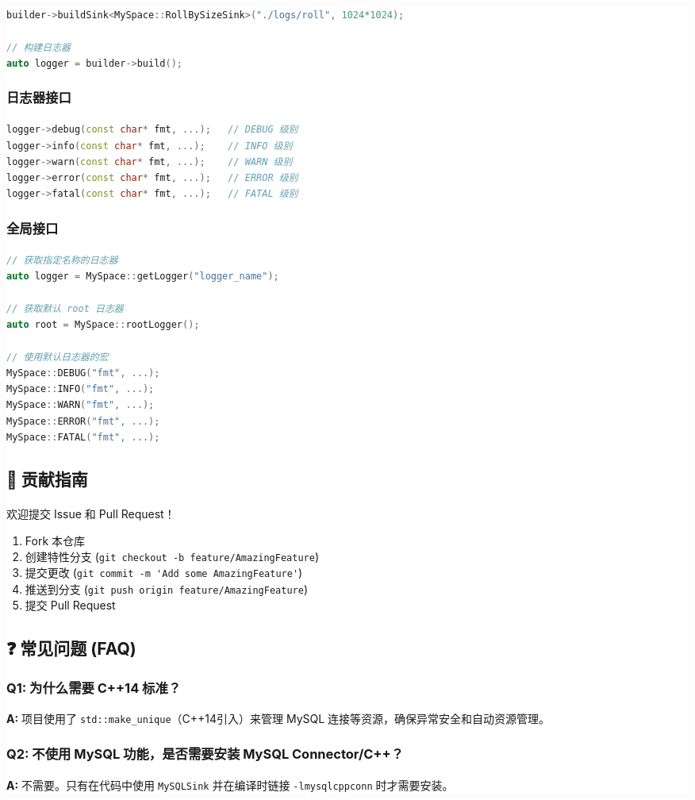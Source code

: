 ```cpp
builder->buildSink<MySpace::RollBySizeSink>("./logs/roll", 1024*1024);

// 构建日志器
auto logger = builder->build();
```

### 日志器接口

```cpp
logger->debug(const char* fmt, ...);   // DEBUG 级别
logger->info(const char* fmt, ...);    // INFO 级别
logger->warn(const char* fmt, ...);    // WARN 级别
logger->error(const char* fmt, ...);   // ERROR 级别
logger->fatal(const char* fmt, ...);   // FATAL 级别
```

### 全局接口

```cpp
// 获取指定名称的日志器
auto logger = MySpace::getLogger("logger_name");

// 获取默认 root 日志器
auto root = MySpace::rootLogger();

// 使用默认日志器的宏
MySpace::DEBUG("fmt", ...);
MySpace::INFO("fmt", ...);
MySpace::WARN("fmt", ...);
MySpace::ERROR("fmt", ...);
MySpace::FATAL("fmt", ...);
```

## 🤝 贡献指南

欢迎提交 Issue 和 Pull Request！

1. Fork 本仓库
2. 创建特性分支 (`git checkout -b feature/AmazingFeature`)
3. 提交更改 (`git commit -m 'Add some AmazingFeature'`)
4. 推送到分支 (`git push origin feature/AmazingFeature`)
5. 提交 Pull Request

## ❓ 常见问题 (FAQ)

### Q1: 为什么需要 C++14 标准？
**A:** 项目使用了 `std::make_unique`（C++14引入）来管理 MySQL 连接等资源，确保异常安全和自动资源管理。

### Q2: 不使用 MySQL 功能，是否需要安装 MySQL Connector/C++？
**A:** 不需要。只有在代码中使用 `MySQLSink` 并在编译时链接 `-lmysqlcppconn` 时才需要安装。
